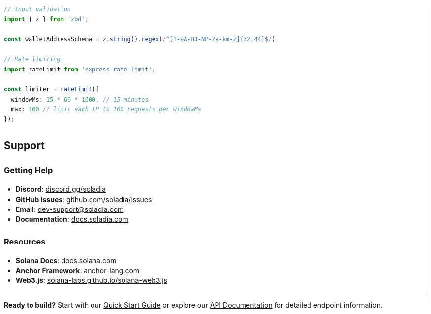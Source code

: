 ```typescript
// Input validation
import { z } from 'zod';

const walletAddressSchema = z.string().regex(/^[1-9A-HJ-NP-Za-km-z]{32,44}$/);

// Rate limiting
import rateLimit from 'express-rate-limit';

const limiter = rateLimit({
  windowMs: 15 * 60 * 1000, // 15 minutes
  max: 100 // limit each IP to 100 requests per windowMs
});
```

## Support

### Getting Help

- **Discord**: [discord.gg/soladia](https://discord.gg/soladia)
- **GitHub Issues**: [github.com/soladia/issues](https://github.com/soladia/issues)
- **Email**: dev-support@soladia.com
- **Documentation**: [docs.soladia.com](https://docs.soladia.com)

### Resources

- **Solana Docs**: [docs.solana.com](https://docs.solana.com)
- **Anchor Framework**: [anchor-lang.com](https://anchor-lang.com)
- **Web3.js**: [solana-labs.github.io/solana-web3.js](https://solana-labs.github.io/solana-web3.js)

---

**Ready to build?** Start with our [Quick Start Guide](#getting-started) or explore our [API Documentation](./API.md) for detailed endpoint information.
